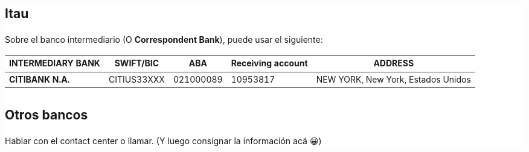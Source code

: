 ## Itau

Sobre el banco intermediario (O **Correspondent Bank**), puede usar el siguiente:

| **INTERMEDIARY BANK** | **SWIFT/BIC** | **ABA** | **Receiving account** | **ADDRESS** |
| --- | --- | --- | --- | --- |
| **CITIBANK N.A.** | CITIUS33XXX | 021000089 | 10953817 | NEW YORK, New York, Estados Unidos |

## Otros bancos

Hablar con el contact center o llamar. (Y luego consignar la información acá 😀)